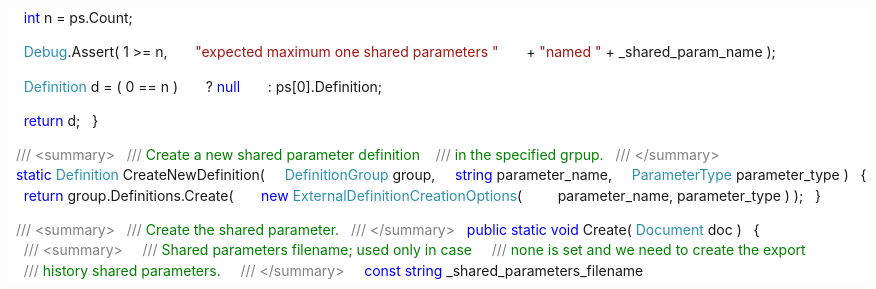 &nbsp;&nbsp;&nbsp;&nbsp;<span style="color:blue;">int</span>&nbsp;n&nbsp;=&nbsp;ps.Count;

&nbsp;&nbsp;&nbsp;&nbsp;<span style="color:#2b91af;">Debug</span>.Assert(&nbsp;1&nbsp;&gt;=&nbsp;n,
&nbsp;&nbsp;&nbsp;&nbsp;&nbsp;&nbsp;<span style="color:#a31515;">&quot;expected&nbsp;maximum&nbsp;one&nbsp;shared&nbsp;parameters&nbsp;&quot;</span>
&nbsp;&nbsp;&nbsp;&nbsp;&nbsp;&nbsp;+&nbsp;<span style="color:#a31515;">&quot;named&nbsp;&quot;</span>&nbsp;+&nbsp;_shared_param_name&nbsp;);

&nbsp;&nbsp;&nbsp;&nbsp;<span style="color:#2b91af;">Definition</span>&nbsp;d&nbsp;=&nbsp;(&nbsp;0&nbsp;==&nbsp;n&nbsp;)
&nbsp;&nbsp;&nbsp;&nbsp;&nbsp;&nbsp;?&nbsp;<span style="color:blue;">null</span>
&nbsp;&nbsp;&nbsp;&nbsp;&nbsp;&nbsp;:&nbsp;ps[0].Definition;

&nbsp;&nbsp;&nbsp;&nbsp;<span style="color:blue;">return</span>&nbsp;d;
&nbsp;&nbsp;}

&nbsp;&nbsp;<span style="color:gray;">///</span><span style="color:green;">&nbsp;</span><span style="color:gray;">&lt;</span><span style="color:gray;">summary</span><span style="color:gray;">&gt;</span>
&nbsp;&nbsp;<span style="color:gray;">///</span><span style="color:green;">&nbsp;Create&nbsp;a&nbsp;new&nbsp;shared&nbsp;parameter&nbsp;definition&nbsp;</span>
&nbsp;&nbsp;<span style="color:gray;">///</span><span style="color:green;">&nbsp;in&nbsp;the&nbsp;specified&nbsp;grpup.</span>
&nbsp;&nbsp;<span style="color:gray;">///</span><span style="color:green;">&nbsp;</span><span style="color:gray;">&lt;/</span><span style="color:gray;">summary</span><span style="color:gray;">&gt;</span>
&nbsp;&nbsp;<span style="color:blue;">static</span>&nbsp;<span style="color:#2b91af;">Definition</span>&nbsp;CreateNewDefinition(
&nbsp;&nbsp;&nbsp;&nbsp;<span style="color:#2b91af;">DefinitionGroup</span>&nbsp;group,
&nbsp;&nbsp;&nbsp;&nbsp;<span style="color:blue;">string</span>&nbsp;parameter_name,
&nbsp;&nbsp;&nbsp;&nbsp;<span style="color:#2b91af;">ParameterType</span>&nbsp;parameter_type&nbsp;)
&nbsp;&nbsp;{
&nbsp;&nbsp;&nbsp;&nbsp;<span style="color:blue;">return</span>&nbsp;group.Definitions.Create(
&nbsp;&nbsp;&nbsp;&nbsp;&nbsp;&nbsp;<span style="color:blue;">new</span>&nbsp;<span style="color:#2b91af;">ExternalDefinitionCreationOptions</span>(
&nbsp;&nbsp;&nbsp;&nbsp;&nbsp;&nbsp;&nbsp;&nbsp;parameter_name,&nbsp;parameter_type&nbsp;)&nbsp;);
&nbsp;&nbsp;}

&nbsp;&nbsp;<span style="color:gray;">///</span><span style="color:green;">&nbsp;</span><span style="color:gray;">&lt;</span><span style="color:gray;">summary</span><span style="color:gray;">&gt;</span>
&nbsp;&nbsp;<span style="color:gray;">///</span><span style="color:green;">&nbsp;Create&nbsp;the&nbsp;shared&nbsp;parameter.</span>
&nbsp;&nbsp;<span style="color:gray;">///</span><span style="color:green;">&nbsp;</span><span style="color:gray;">&lt;/</span><span style="color:gray;">summary</span><span style="color:gray;">&gt;</span>
&nbsp;&nbsp;<span style="color:blue;">public</span>&nbsp;<span style="color:blue;">static</span>&nbsp;<span style="color:blue;">void</span>&nbsp;Create(&nbsp;<span style="color:#2b91af;">Document</span>&nbsp;doc&nbsp;)
&nbsp;&nbsp;{
&nbsp;&nbsp;&nbsp;&nbsp;<span style="color:gray;">///</span><span style="color:green;">&nbsp;</span><span style="color:gray;">&lt;</span><span style="color:gray;">summary</span><span style="color:gray;">&gt;</span>
&nbsp;&nbsp;&nbsp;&nbsp;<span style="color:gray;">///</span><span style="color:green;">&nbsp;Shared&nbsp;parameters&nbsp;filename;&nbsp;used&nbsp;only&nbsp;in&nbsp;case</span>
&nbsp;&nbsp;&nbsp;&nbsp;<span style="color:gray;">///</span><span style="color:green;">&nbsp;none&nbsp;is&nbsp;set&nbsp;and&nbsp;we&nbsp;need&nbsp;to&nbsp;create&nbsp;the&nbsp;export</span>
&nbsp;&nbsp;&nbsp;&nbsp;<span style="color:gray;">///</span><span style="color:green;">&nbsp;history&nbsp;shared&nbsp;parameters.</span>
&nbsp;&nbsp;&nbsp;&nbsp;<span style="color:gray;">///</span><span style="color:green;">&nbsp;</span><span style="color:gray;">&lt;/</span><span style="color:gray;">summary</span><span style="color:gray;">&gt;</span>
&nbsp;&nbsp;&nbsp;&nbsp;<span style="color:blue;">const</span>&nbsp;<span style="color:blue;">string</span>&nbsp;_shared_parameters_filename